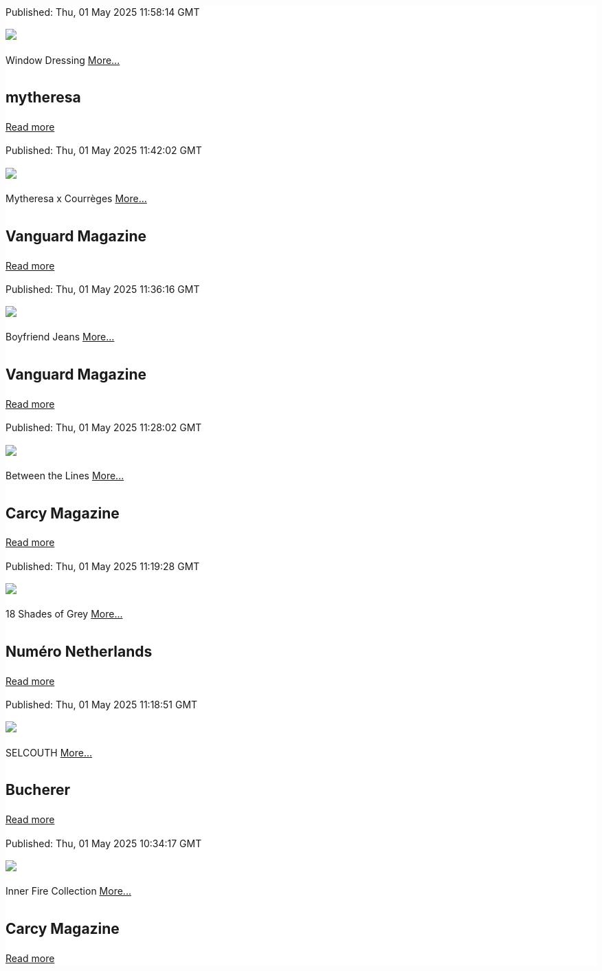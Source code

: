 Published: Thu, 01 May 2025 11:58:14 GMT

<p><img src="https://i.mdel.net/i/db/2025/5/2515877/2515877-800w.jpg" /></p>Window Dressing <a href="https://models.com/work/vanguard-magazine-window-dressing--linzie-sullivan" title="Window Dressing">More...</a>

## mytheresa
[Read more](https://models.com/work/mytheresa-mytheresa-x-courrges)

Published: Thu, 01 May 2025 11:42:02 GMT

<p><img src="https://i.mdel.net/i/db/2025/5/2515872/2515872-800w.jpg" /></p>Mytheresa x Courrèges <a href="https://models.com/work/mytheresa-mytheresa-x-courrges" title="Mytheresa x Courrèges">More...</a>

## Vanguard Magazine
[Read more](https://models.com/work/vanguard-magazine-boyfriend-jeans---linzie-sullivan)

Published: Thu, 01 May 2025 11:36:16 GMT

<p><img src="https://i.mdel.net/i/db/2025/5/2515848/2515848-800w.jpg" /></p>Boyfriend Jeans <a href="https://models.com/work/vanguard-magazine-boyfriend-jeans---linzie-sullivan" title="Boyfriend Jeans">More...</a>

## Vanguard Magazine
[Read more](https://models.com/work/vanguard-magazine-between-the-lines---linzie-sullivan)

Published: Thu, 01 May 2025 11:28:02 GMT

<p><img src="https://i.mdel.net/i/db/2025/5/2515835/2515835-800w.jpg" /></p>Between the Lines <a href="https://models.com/work/vanguard-magazine-between-the-lines---linzie-sullivan" title="Between the Lines">More...</a>

## Carcy Magazine
[Read more](https://models.com/work/carcy-magazine-18-shades-of-grey)

Published: Thu, 01 May 2025 11:19:28 GMT

<p><img src="https://i.mdel.net/i/db/2025/5/2515858/2515858-800w.jpg" /></p>18 Shades of Grey <a href="https://models.com/work/carcy-magazine-18-shades-of-grey" title="18 Shades of Grey">More...</a>

## Numéro Netherlands
[Read more](https://models.com/work/numro-netherlands-selcouth)

Published: Thu, 01 May 2025 11:18:51 GMT

<p><img src="https://i.mdel.net/i/db/2025/5/2515834/2515834-800w.jpg" /></p>SELCOUTH <a href="https://models.com/work/numro-netherlands-selcouth" title="SELCOUTH">More...</a>

## Bucherer
[Read more](https://models.com/work/bucherer-inner-fire-collection)

Published: Thu, 01 May 2025 10:34:17 GMT

<p><img src="https://i.mdel.net/i/db/2025/5/2515814/2515814-800w.jpg" /></p>Inner Fire Collection <a href="https://models.com/work/bucherer-inner-fire-collection" title="Inner Fire Collection">More...</a>

## Carcy Magazine
[Read more](https://models.com/work/carcy-magazine-carcy-magazine-may-2025-cover)
